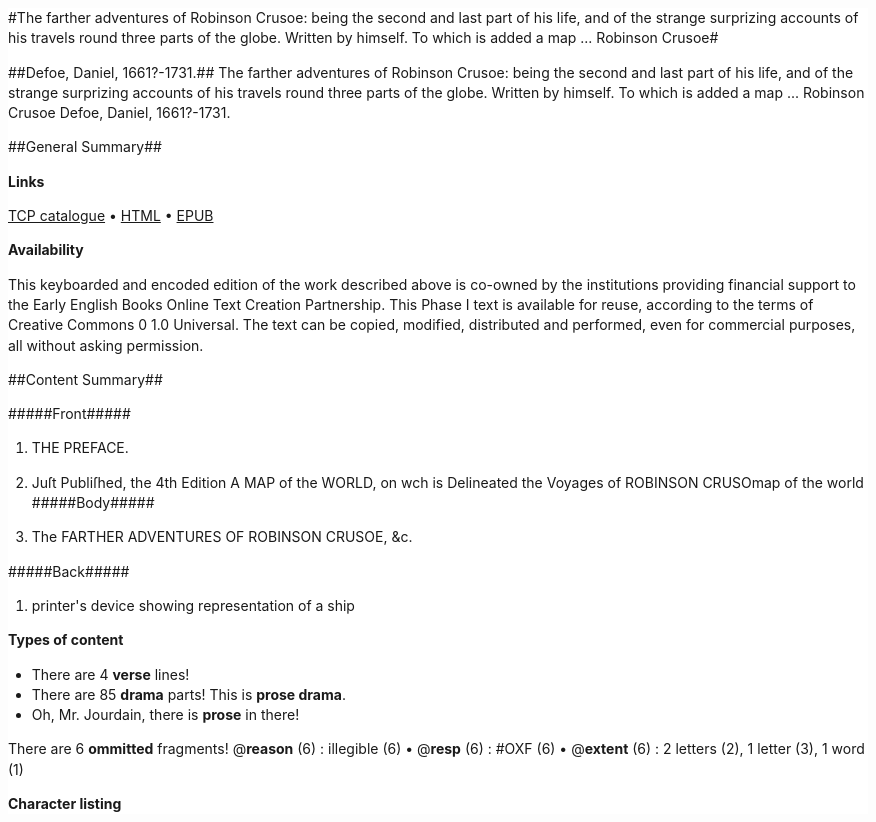 #The farther adventures of Robinson Crusoe: being the second and last part of his life, and of the strange surprizing accounts of his travels round three parts of the globe. Written by himself. To which is added a map ... Robinson Crusoe#

##Defoe, Daniel, 1661?-1731.##
The farther adventures of Robinson Crusoe: being the second and last part of his life, and of the strange surprizing accounts of his travels round three parts of the globe. Written by himself. To which is added a map ...
Robinson Crusoe
Defoe, Daniel, 1661?-1731.

##General Summary##

**Links**

[TCP catalogue](http://www.ota.ox.ac.uk/tcp/)  • 
[HTML](http://tei.it.ox.ac.uk/tcp/Texts-HTML/free/004/004784951.html)  • 
[EPUB](http://tei.it.ox.ac.uk/tcp/Texts-EPUB/free/004/004784951.epub)

**Availability**

This keyboarded and encoded edition of the
	       work described above is co-owned by the institutions
	       providing financial support to the Early English Books
	       Online Text Creation Partnership. This Phase I text is
	       available for reuse, according to the terms of Creative
	       Commons 0 1.0 Universal. The text can be copied,
	       modified, distributed and performed, even for
	       commercial purposes, all without asking permission.


##Content Summary##

#####Front#####

1. THE PREFACE.

1. Juſt Publiſhed, the 4th Edition
A MAP of the WORLD, on wch is Delineated the Voyages of ROBINSON CRUSOmap of the world
#####Body#####

1. The FARTHER ADVENTURES OF ROBINSON CRUSOE, &c.

#####Back#####

1. printer's device showing representation of a ship

**Types of content**

  * There are 4 **verse** lines!
  * There are 85 **drama** parts! This is **prose drama**.
  * Oh, Mr. Jourdain, there is **prose** in there!

There are 6 **ommitted** fragments! 
 @__reason__ (6) : illegible (6)  •  @__resp__ (6) : #OXF (6)  •  @__extent__ (6) : 2 letters (2), 1 letter (3), 1 word (1)

**Character listing**

